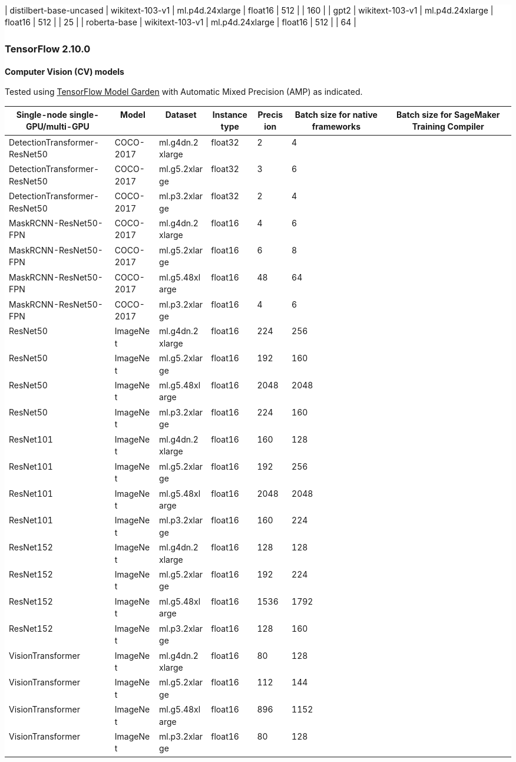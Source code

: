 | distilbert\-base\-uncased | wikitext\-103\-v1 | ml\.p4d\.24xlarge | float16 | 512 |  | 160 | 
| gpt2 | wikitext\-103\-v1 | ml\.p4d\.24xlarge | float16 | 512 |  | 25 | 
| roberta\-base | wikitext\-103\-v1 | ml\.p4d\.24xlarge | float16 | 512 |  | 64 | 

### TensorFlow 2\.10\.0<a name="training-compiler-tested-models-tf2100"></a>

**Computer Vision \(CV\) models**

Tested using [TensorFlow Model Garden](https://github.com/tensorflow/models) with Automatic Mixed Precision \(AMP\) as indicated\.


| Single\-node single\-GPU/multi\-GPU | Model | Dataset | Instance type | Precision | Batch size for native frameworks  | Batch size for SageMaker Training Compiler  | 
| --- | --- | --- | --- | --- | --- | --- | 
| DetectionTransformer\-ResNet50 | COCO\-2017 | ml\.g4dn\.2xlarge | float32 | 2 | 4 | 
| DetectionTransformer\-ResNet50 | COCO\-2017 | ml\.g5\.2xlarge | float32 | 3 | 6 | 
| DetectionTransformer\-ResNet50 | COCO\-2017 | ml\.p3\.2xlarge | float32 | 2 | 4 | 
| MaskRCNN\-ResNet50\-FPN | COCO\-2017 | ml\.g4dn\.2xlarge | float16 | 4 | 6 | 
| MaskRCNN\-ResNet50\-FPN | COCO\-2017 | ml\.g5\.2xlarge | float16 | 6 | 8 | 
| MaskRCNN\-ResNet50\-FPN | COCO\-2017 | ml\.g5\.48xlarge | float16 | 48 | 64 | 
| MaskRCNN\-ResNet50\-FPN | COCO\-2017 | ml\.p3\.2xlarge | float16 | 4 | 6 | 
| ResNet50 | ImageNet | ml\.g4dn\.2xlarge | float16 | 224 | 256 | 
| ResNet50 | ImageNet | ml\.g5\.2xlarge | float16 | 192 | 160 | 
| ResNet50 | ImageNet | ml\.g5\.48xlarge | float16 | 2048 | 2048 | 
| ResNet50 | ImageNet | ml\.p3\.2xlarge | float16 | 224 | 160 | 
| ResNet101 | ImageNet | ml\.g4dn\.2xlarge | float16 | 160 | 128 | 
| ResNet101 | ImageNet | ml\.g5\.2xlarge | float16 | 192 | 256 | 
| ResNet101 | ImageNet | ml\.g5\.48xlarge | float16 | 2048 | 2048 | 
| ResNet101 | ImageNet | ml\.p3\.2xlarge | float16 | 160 | 224 | 
| ResNet152 | ImageNet | ml\.g4dn\.2xlarge | float16 | 128 | 128 | 
| ResNet152 | ImageNet | ml\.g5\.2xlarge | float16 | 192 | 224 | 
| ResNet152 | ImageNet | ml\.g5\.48xlarge | float16 | 1536 | 1792 | 
| ResNet152 | ImageNet | ml\.p3\.2xlarge | float16 | 128 | 160 | 
| VisionTransformer | ImageNet | ml\.g4dn\.2xlarge | float16 | 80 | 128 | 
| VisionTransformer | ImageNet | ml\.g5\.2xlarge | float16 | 112 | 144 | 
| VisionTransformer | ImageNet | ml\.g5\.48xlarge | float16 | 896 | 1152 | 
| VisionTransformer | ImageNet | ml\.p3\.2xlarge | float16 | 80 | 128 | 
